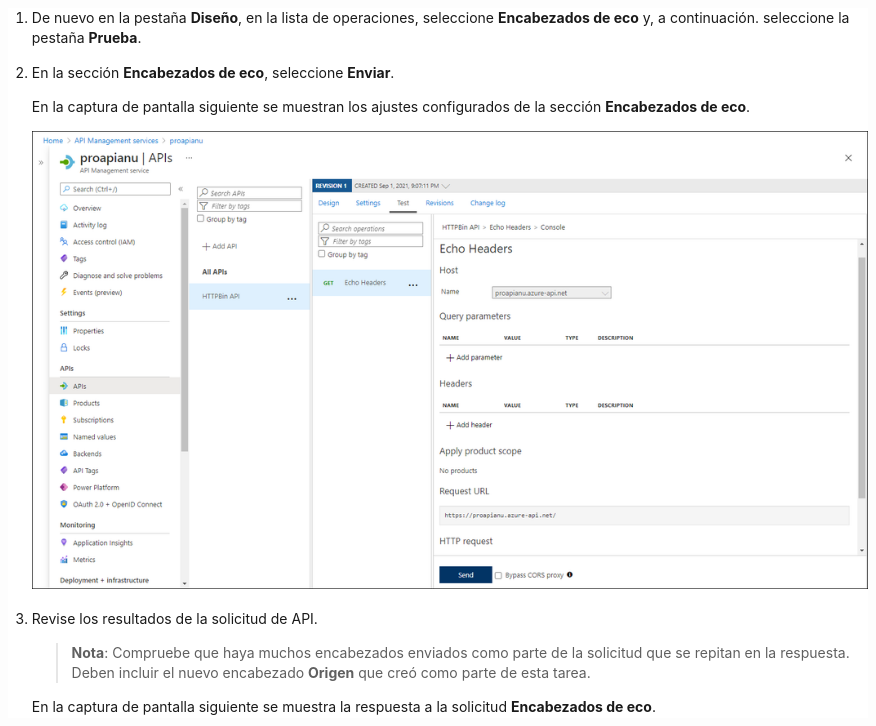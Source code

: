 1.  De nuevo en la pestaña **Diseño**, en la lista de operaciones, seleccione **Encabezados de eco** y, a continuación. seleccione la pestaña **Prueba**.

1.  En la sección **Encabezados de eco**, seleccione **Enviar**.

    En la captura de pantalla siguiente se muestran los ajustes configurados de la sección **Encabezados de eco**.

    ![Pestaña Encabezados de eco de prueba](./media/l08_test_echo_headers.png)
    
1.  Revise los resultados de la solicitud de API.

    > **Nota**: Compruebe que haya muchos encabezados enviados como parte de la solicitud que se repitan en la respuesta. Deben incluir el nuevo encabezado **Origen** que creó como parte de esta tarea.
     
    En la captura de pantalla siguiente se muestra la respuesta a la solicitud **Encabezados de eco**.
